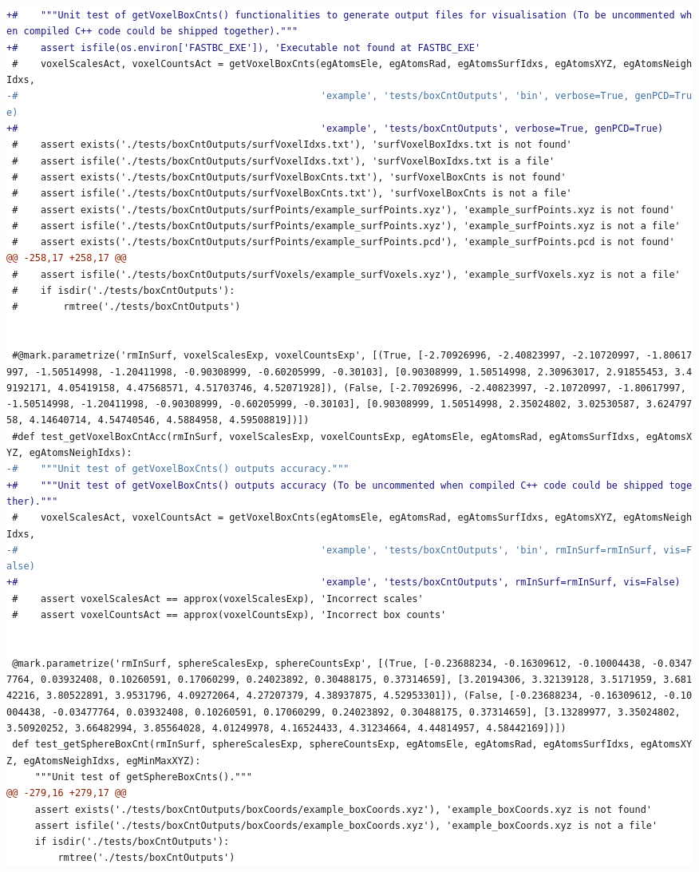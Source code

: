 ```diff
+#    """Unit test of getVoxelBoxCnts() functionalities to generate output files for visualisation (To be uncommented when compiled C++ code could be shipped together)."""
+#    assert isfile(os.environ['FASTBC_EXE']), 'Executable not found at FASTBC_EXE'
 #    voxelScalesAct, voxelCountsAct = getVoxelBoxCnts(egAtomsEle, egAtomsRad, egAtomsSurfIdxs, egAtomsXYZ, egAtomsNeighIdxs,
-#                                                     'example', 'tests/boxCntOutputs', 'bin', verbose=True, genPCD=True)
+#                                                     'example', 'tests/boxCntOutputs', verbose=True, genPCD=True)
 #    assert exists('./tests/boxCntOutputs/surfVoxelIdxs.txt'), 'surfVoxelBoxIdxs.txt is not found'
 #    assert isfile('./tests/boxCntOutputs/surfVoxelIdxs.txt'), 'surfVoxelBoxIdxs.txt is a file'
 #    assert exists('./tests/boxCntOutputs/surfVoxelBoxCnts.txt'), 'surfVoxelBoxCnts is not found'
 #    assert isfile('./tests/boxCntOutputs/surfVoxelBoxCnts.txt'), 'surfVoxelBoxCnts is not a file'
 #    assert exists('./tests/boxCntOutputs/surfPoints/example_surfPoints.xyz'), 'example_surfPoints.xyz is not found'
 #    assert isfile('./tests/boxCntOutputs/surfPoints/example_surfPoints.xyz'), 'example_surfPoints.xyz is not a file'
 #    assert exists('./tests/boxCntOutputs/surfPoints/example_surfPoints.pcd'), 'example_surfPoints.pcd is not found'
@@ -258,17 +258,17 @@
 #    assert isfile('./tests/boxCntOutputs/surfVoxels/example_surfVoxels.xyz'), 'example_surfVoxels.xyz is not a file'
 #    if isdir('./tests/boxCntOutputs'):
 #        rmtree('./tests/boxCntOutputs')
 
 
 #@mark.parametrize('rmInSurf, voxelScalesExp, voxelCountsExp', [(True, [-2.70926996, -2.40823997, -2.10720997, -1.80617997, -1.50514998, -1.20411998, -0.90308999, -0.60205999, -0.30103], [0.90308999, 1.50514998, 2.30963017, 2.91855453, 3.49192171, 4.05419158, 4.47568571, 4.51703746, 4.52071928]), (False, [-2.70926996, -2.40823997, -2.10720997, -1.80617997, -1.50514998, -1.20411998, -0.90308999, -0.60205999, -0.30103], [0.90308999, 1.50514998, 2.35024802, 3.02530587, 3.62479758, 4.14640714, 4.54740546, 4.5884958, 4.59508819])])
 #def test_getVoxelBoxCntAcc(rmInSurf, voxelScalesExp, voxelCountsExp, egAtomsEle, egAtomsRad, egAtomsSurfIdxs, egAtomsXYZ, egAtomsNeighIdxs):
-#    """Unit test of getVoxelBoxCnts() outputs accuracy."""
+#    """Unit test of getVoxelBoxCnts() outputs accuracy (To be uncommented when compiled C++ code could be shipped together)."""
 #    voxelScalesAct, voxelCountsAct = getVoxelBoxCnts(egAtomsEle, egAtomsRad, egAtomsSurfIdxs, egAtomsXYZ, egAtomsNeighIdxs,
-#                                                     'example', 'tests/boxCntOutputs', 'bin', rmInSurf=rmInSurf, vis=False)
+#                                                     'example', 'tests/boxCntOutputs', rmInSurf=rmInSurf, vis=False)
 #    assert voxelScalesAct == approx(voxelScalesExp), 'Incorrect scales'
 #    assert voxelCountsAct == approx(voxelCountsExp), 'Incorrect box counts'
 
 
 @mark.parametrize('rmInSurf, sphereScalesExp, sphereCountsExp', [(True, [-0.23688234, -0.16309612, -0.10004438, -0.03477764, 0.03932408, 0.10260591, 0.17060299, 0.24023892, 0.30488175, 0.37314659], [3.20194306, 3.32139128, 3.5171959, 3.68142216, 3.80522891, 3.9531796, 4.09272064, 4.27207379, 4.38937875, 4.52953301]), (False, [-0.23688234, -0.16309612, -0.10004438, -0.03477764, 0.03932408, 0.10260591, 0.17060299, 0.24023892, 0.30488175, 0.37314659], [3.13289977, 3.35024802, 3.50920252, 3.66482994, 3.85564028, 4.01249978, 4.16524433, 4.31234664, 4.44814957, 4.58442169])])
 def test_getSphereBoxCnt(rmInSurf, sphereScalesExp, sphereCountsExp, egAtomsEle, egAtomsRad, egAtomsSurfIdxs, egAtomsXYZ, egAtomsNeighIdxs, egMinMaxXYZ):
     """Unit test of getSphereBoxCnts()."""
@@ -279,16 +279,17 @@
     assert exists('./tests/boxCntOutputs/boxCoords/example_boxCoords.xyz'), 'example_boxCoords.xyz is not found'
     assert isfile('./tests/boxCntOutputs/boxCoords/example_boxCoords.xyz'), 'example_boxCoords.xyz is not a file'
     if isdir('./tests/boxCntOutputs'):
         rmtree('./tests/boxCntOutputs')
```